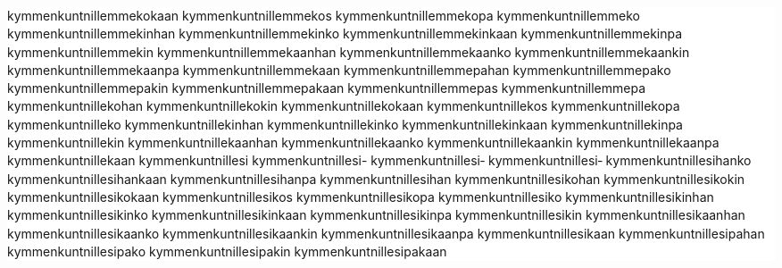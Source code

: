 kymmenkuntnillemmekokaan
kymmenkuntnillemmekos
kymmenkuntnillemmekopa
kymmenkuntnillemmeko
kymmenkuntnillemmekinhan
kymmenkuntnillemmekinko
kymmenkuntnillemmekinkaan
kymmenkuntnillemmekinpa
kymmenkuntnillemmekin
kymmenkuntnillemmekaanhan
kymmenkuntnillemmekaanko
kymmenkuntnillemmekaankin
kymmenkuntnillemmekaanpa
kymmenkuntnillemmekaan
kymmenkuntnillemmepahan
kymmenkuntnillemmepako
kymmenkuntnillemmepakin
kymmenkuntnillemmepakaan
kymmenkuntnillemmepas
kymmenkuntnillemmepa
kymmenkuntnillekohan
kymmenkuntnillekokin
kymmenkuntnillekokaan
kymmenkuntnillekos
kymmenkuntnillekopa
kymmenkuntnilleko
kymmenkuntnillekinhan
kymmenkuntnillekinko
kymmenkuntnillekinkaan
kymmenkuntnillekinpa
kymmenkuntnillekin
kymmenkuntnillekaanhan
kymmenkuntnillekaanko
kymmenkuntnillekaankin
kymmenkuntnillekaanpa
kymmenkuntnillekaan
kymmenkuntnillesi
kymmenkuntnillesi-
kymmenkuntnillesi‐
kymmenkuntnillesi‑
kymmenkuntnillesihanko
kymmenkuntnillesihankaan
kymmenkuntnillesihanpa
kymmenkuntnillesihan
kymmenkuntnillesikohan
kymmenkuntnillesikokin
kymmenkuntnillesikokaan
kymmenkuntnillesikos
kymmenkuntnillesikopa
kymmenkuntnillesiko
kymmenkuntnillesikinhan
kymmenkuntnillesikinko
kymmenkuntnillesikinkaan
kymmenkuntnillesikinpa
kymmenkuntnillesikin
kymmenkuntnillesikaanhan
kymmenkuntnillesikaanko
kymmenkuntnillesikaankin
kymmenkuntnillesikaanpa
kymmenkuntnillesikaan
kymmenkuntnillesipahan
kymmenkuntnillesipako
kymmenkuntnillesipakin
kymmenkuntnillesipakaan